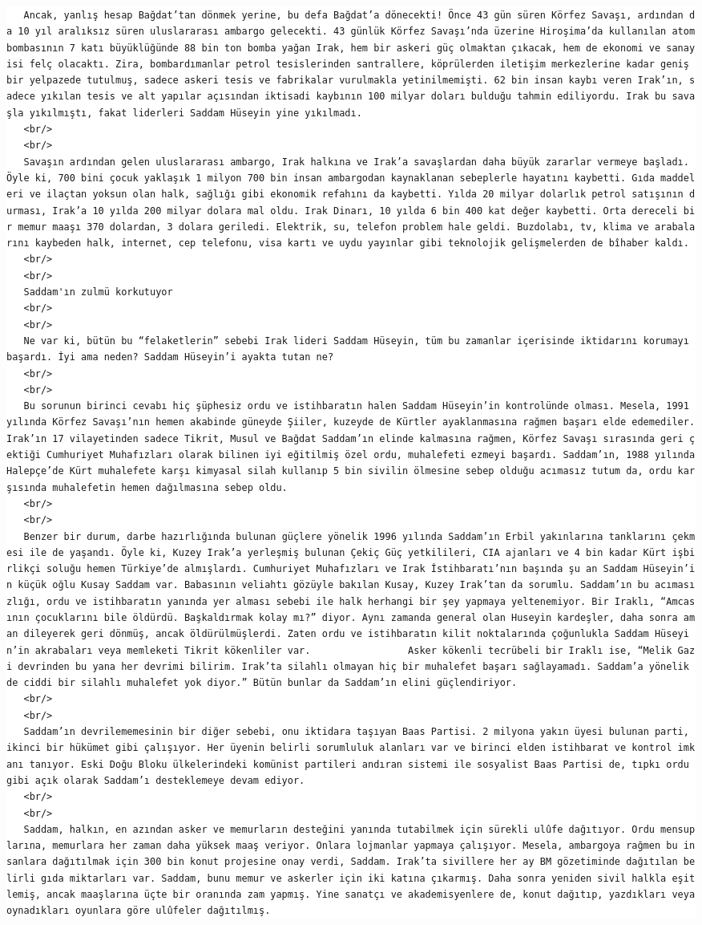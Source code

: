        Ancak, yanlış hesap Bağdat’tan dönmek yerine, bu defa Bağdat’a dönecekti! Önce 43 gün süren Körfez Savaşı, ardından da 10 yıl aralıksız süren uluslararası ambargo gelecekti. 43 günlük Körfez Savaşı’nda üzerine Hiroşima’da kullanılan atom bombasının 7 katı büyüklüğünde 88 bin ton bomba yağan Irak, hem bir askeri güç olmaktan çıkacak, hem de ekonomi ve sanayisi felç olacaktı. Zira, bombardımanlar petrol tesislerinden santrallere, köprülerden iletişim merkezlerine kadar geniş bir yelpazede tutulmuş, sadece askeri tesis ve fabrikalar vurulmakla yetinilmemişti. 62 bin insan kaybı veren Irak’ın, sadece yıkılan tesis ve alt yapılar açısından iktisadi kaybının 100 milyar doları bulduğu tahmin ediliyordu. Irak bu savaşla yıkılmıştı, fakat liderleri Saddam Hüseyin yine yıkılmadı.
       <br/>
       <br/>
       Savaşın ardından gelen uluslararası ambargo, Irak halkına ve Irak’a savaşlardan daha büyük zararlar vermeye başladı. Öyle ki, 700 bini çocuk yaklaşık 1 milyon 700 bin insan ambargodan kaynaklanan sebeplerle hayatını kaybetti. Gıda maddeleri ve ilaçtan yoksun olan halk, sağlığı gibi ekonomik refahını da kaybetti. Yılda 20 milyar dolarlık petrol satışının durması, Irak’a 10 yılda 200 milyar dolara mal oldu. Irak Dinarı, 10 yılda 6 bin 400 kat değer kaybetti. Orta dereceli bir memur maaşı 370 dolardan, 3 dolara geriledi. Elektrik, su, telefon problem hale geldi. Buzdolabı, tv, klima ve arabalarını kaybeden halk, internet, cep telefonu, visa kartı ve uydu yayınlar gibi teknolojik gelişmelerden de bîhaber kaldı.
       <br/>
       <br/>
       Saddam'ın zulmü korkutuyor
       <br/>
       <br/>
       Ne var ki, bütün bu “felaketlerin” sebebi Irak lideri Saddam Hüseyin, tüm bu zamanlar içerisinde iktidarını korumayı başardı. İyi ama neden? Saddam Hüseyin’i ayakta tutan ne?
       <br/>
       <br/>
       Bu sorunun birinci cevabı hiç şüphesiz ordu ve istihbaratın halen Saddam Hüseyin’in kontrolünde olması. Mesela, 1991 yılında Körfez Savaşı’nın hemen akabinde güneyde Şiiler, kuzeyde de Kürtler ayaklanmasına rağmen başarı elde edemediler. Irak’ın 17 vilayetinden sadece Tikrit, Musul ve Bağdat Saddam’ın elinde kalmasına rağmen, Körfez Savaşı sırasında geri çektiği Cumhuriyet Muhafızları olarak bilinen iyi eğitilmiş özel ordu, muhalefeti ezmeyi başardı. Saddam’ın, 1988 yılında Halepçe’de Kürt muhalefete karşı kimyasal silah kullanıp 5 bin sivilin ölmesine sebep olduğu acımasız tutum da, ordu karşısında muhalefetin hemen dağılmasına sebep oldu.
       <br/>
       <br/>
       Benzer bir durum, darbe hazırlığında bulunan güçlere yönelik 1996 yılında Saddam’ın Erbil yakınlarına tanklarını çekmesi ile de yaşandı. Öyle ki, Kuzey Irak’a yerleşmiş bulunan Çekiç Güç yetkilileri, CIA ajanları ve 4 bin kadar Kürt işbirlikçi soluğu hemen Türkiye’de almışlardı. Cumhuriyet Muhafızları ve Irak İstihbaratı’nın başında şu an Saddam Hüseyin’in küçük oğlu Kusay Saddam var. Babasının veliahtı gözüyle bakılan Kusay, Kuzey Irak’tan da sorumlu. Saddam’ın bu acımasızlığı, ordu ve istihbaratın yanında yer alması sebebi ile halk herhangi bir şey yapmaya yeltenemiyor. Bir Iraklı, “Amcasının çocuklarını bile öldürdü. Başkaldırmak kolay mı?” diyor. Aynı zamanda general olan Huseyin kardeşler, daha sonra aman dileyerek geri dönmüş, ancak öldürülmüşlerdi. Zaten ordu ve istihbaratın kilit noktalarında çoğunlukla Saddam Hüseyin’in akrabaları veya memleketi Tikrit kökenliler var.                 Asker kökenli tecrübeli bir Iraklı ise, “Melik Gazi devrinden bu yana her devrimi bilirim. Irak’ta silahlı olmayan hiç bir muhalefet başarı sağlayamadı. Saddam’a yönelik de ciddi bir silahlı muhalefet yok diyor.” Bütün bunlar da Saddam’ın elini güçlendiriyor.
       <br/>
       <br/>
       Saddam’ın devrilememesinin bir diğer sebebi, onu iktidara taşıyan Baas Partisi. 2 milyona yakın üyesi bulunan parti, ikinci bir hükümet gibi çalışıyor. Her üyenin belirli sorumluluk alanları var ve birinci elden istihbarat ve kontrol imkanı tanıyor. Eski Doğu Bloku ülkelerindeki komünist partileri andıran sistemi ile sosyalist Baas Partisi de, tıpkı ordu gibi açık olarak Saddam’ı desteklemeye devam ediyor.
       <br/>
       <br/>
       Saddam, halkın, en azından asker ve memurların desteğini yanında tutabilmek için sürekli ulûfe dağıtıyor. Ordu mensuplarına, memurlara her zaman daha yüksek maaş veriyor. Onlara lojmanlar yapmaya çalışıyor. Mesela, ambargoya rağmen bu insanlara dağıtılmak için 300 bin konut projesine onay verdi, Saddam. Irak’ta sivillere her ay BM gözetiminde dağıtılan belirli gıda miktarları var. Saddam, bunu memur ve askerler için iki katına çıkarmış. Daha sonra yeniden sivil halkla eşitlemiş, ancak maaşlarına üçte bir oranında zam yapmış. Yine sanatçı ve akademisyenlere de, konut dağıtıp, yazdıkları veya oynadıkları oyunlara göre ulûfeler dağıtılmış.